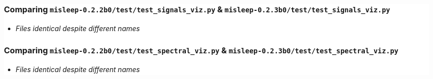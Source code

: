 ### Comparing `misleep-0.2.2b0/test/test_signals_viz.py` & `misleep-0.2.3b0/test/test_signals_viz.py`

 * *Files identical despite different names*

### Comparing `misleep-0.2.2b0/test/test_spectral_viz.py` & `misleep-0.2.3b0/test/test_spectral_viz.py`

 * *Files identical despite different names*

